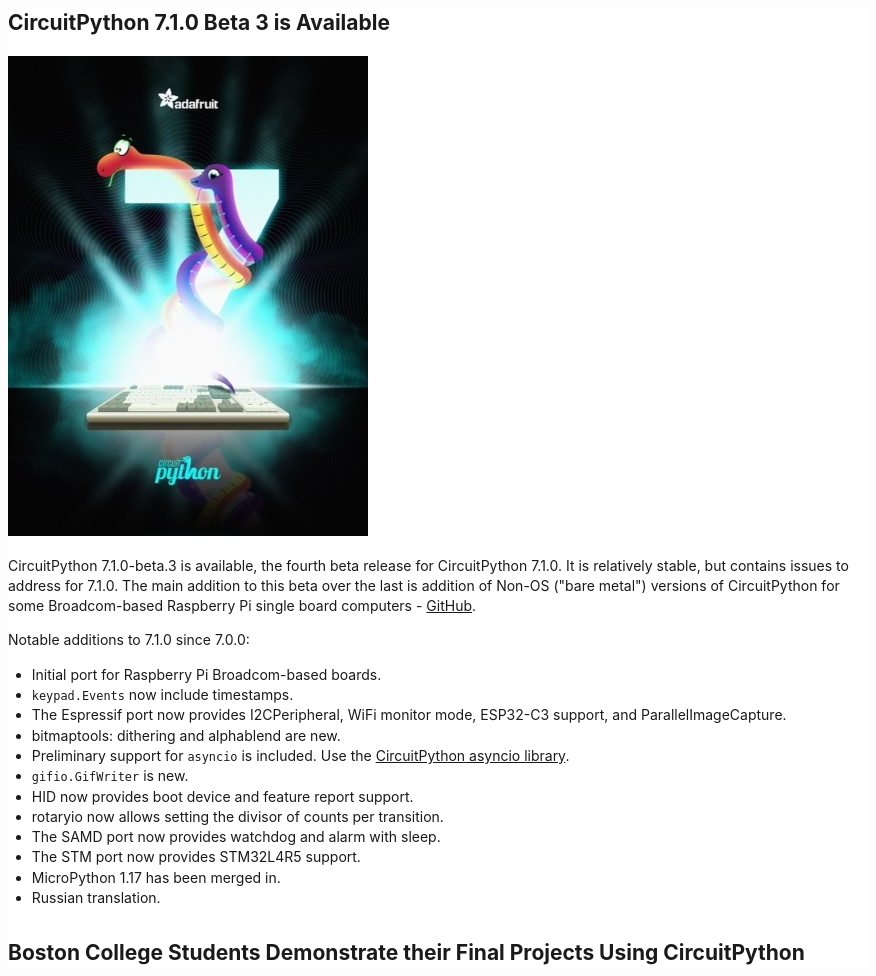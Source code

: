 ## CircuitPython 7.1.0 Beta 3 is Available

[![CircuitPython 7.1.0 Beta 3](../assets/20211214/20211214cp7.jpg)](https://github.com/adafruit/circuitpython/releases)

CircuitPython 7.1.0-beta.3 is available, the fourth beta release for CircuitPython 7.1.0. It is relatively stable, but contains issues to address for 7.1.0. The main addition to this beta over the last is addition of Non-OS ("bare metal") versions of CircuitPython for some Broadcom-based Raspberry Pi single board computers - [GitHub](https://github.com/adafruit/circuitpython/releases).

Notable additions to 7.1.0 since 7.0.0:
* Initial port for Raspberry Pi Broadcom-based boards.
* `keypad.Events` now include timestamps.
* The Espressif port now provides I2CPeripheral, WiFi monitor mode, ESP32-C3 support, and ParallelImageCapture.
* bitmaptools: dithering and alphablend are new.
* Preliminary support for `asyncio` is included. Use the [CircuitPython asyncio library](https://github.com/adafruit/Adafruit_CircuitPython_asyncio).
* `gifio.GifWriter` is new.
* HID now provides boot device and feature report support.
* rotaryio now allows setting the divisor of counts per transition.
* The SAMD port now provides watchdog and alarm with sleep.
* The STM port now provides STM32L4R5 support.
* MicroPython 1.17 has been merged in.
* Russian translation.

## Boston College Students Demonstrate their Final Projects Using CircuitPython
